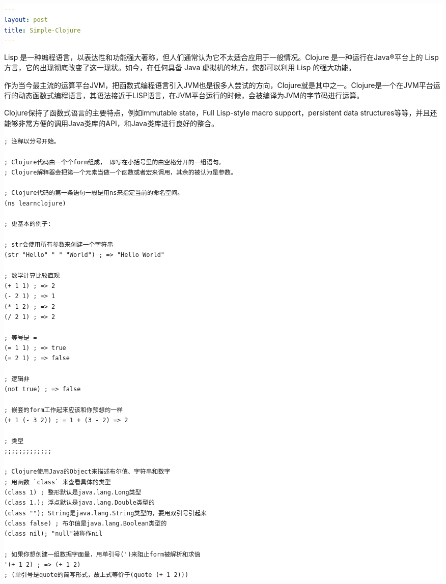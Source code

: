 ```yaml
---
layout: post
title: Simple-Clojure
---
```


Lisp 是一种编程语言，以表达性和功能强大著称，但人们通常认为它不太适合应用于一般情况。Clojure 是一种运行在Java®平台上的 Lisp 方言，它的出现彻底改变了这一现状。如今，在任何具备 Java 虚拟机的地方，您都可以利用 Lisp 的强大功能。

作为当今最主流的运算平台JVM，把函数式编程语言引入JVM也是很多人尝试的方向，Clojure就是其中之一。Clojure是一个在JVM平台运行的动态函数式编程语言，其语法接近于LISP语言，在JVM平台运行的时候，会被编译为JVM的字节码进行运算。

Clojure保持了函数式语言的主要特点，例如immutable state，Full Lisp-style macro support，persistent data structures等等，并且还能够非常方便的调用Java类库的API，和Java类库进行良好的整合。

    ; 注释以分号开始。

    ; Clojure代码由一个个form组成， 即写在小括号里的由空格分开的一组语句。
    ; Clojure解释器会把第一个元素当做一个函数或者宏来调用，其余的被认为是参数。

    ; Clojure代码的第一条语句一般是用ns来指定当前的命名空间。
    (ns learnclojure)

    ; 更基本的例子:

    ; str会使用所有参数来创建一个字符串
    (str "Hello" " " "World") ; => "Hello World"

    ; 数学计算比较直观
    (+ 1 1) ; => 2
    (- 2 1) ; => 1
    (* 1 2) ; => 2
    (/ 2 1) ; => 2

    ; 等号是 =
    (= 1 1) ; => true
    (= 2 1) ; => false

    ; 逻辑非
    (not true) ; => false

    ; 嵌套的form工作起来应该和你预想的一样
    (+ 1 (- 3 2)) ; = 1 + (3 - 2) => 2

    ; 类型
    ;;;;;;;;;;;;;

    ; Clojure使用Java的Object来描述布尔值、字符串和数字
    ; 用函数 `class` 来查看具体的类型
    (class 1) ; 整形默认是java.lang.Long类型
    (class 1.); 浮点默认是java.lang.Double类型的
    (class ""); String是java.lang.String类型的，要用双引号引起来
    (class false) ; 布尔值是java.lang.Boolean类型的
    (class nil); "null"被称作nil

    ; 如果你想创建一组数据字面量，用单引号(')来阻止form被解析和求值
    '(+ 1 2) ; => (+ 1 2)
    ; (单引号是quote的简写形式，故上式等价于(quote (+ 1 2)))

